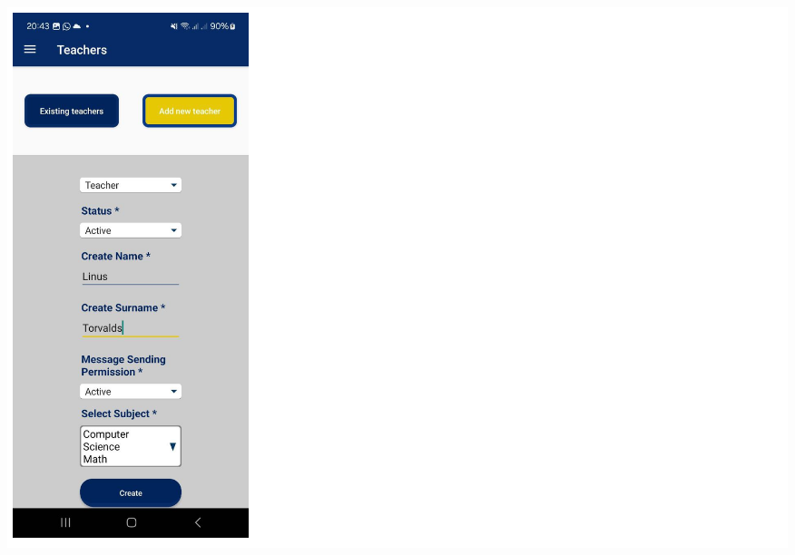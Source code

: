 <img src="screenshots/5364020472162940538.jpg" alt="5364020472162940538" width="260" style="margin:6px;" />